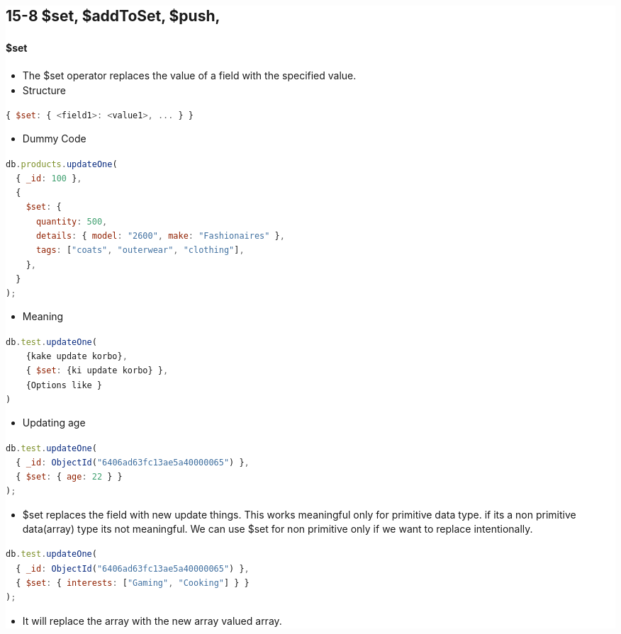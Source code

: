 ## 15-8 $set, $addToSet, $push,

#### $set

- The $set operator replaces the value of a field with the specified value.
- Structure

```js
{ $set: { <field1>: <value1>, ... } }
```

- Dummy Code

```js
db.products.updateOne(
  { _id: 100 },
  {
    $set: {
      quantity: 500,
      details: { model: "2600", make: "Fashionaires" },
      tags: ["coats", "outerwear", "clothing"],
    },
  }
);
```

- Meaning

```js
db.test.updateOne(
    {kake update korbo},
    { $set: {ki update korbo} },
    {Options like }
)
```

- Updating age

```js
db.test.updateOne(
  { _id: ObjectId("6406ad63fc13ae5a40000065") },
  { $set: { age: 22 } }
);
```

- $set replaces the field with new update things. This works meaningful only for primitive data type. if its a non primitive data(array) type its not meaningful. We can use $set for non primitive only if we want to replace intentionally.

```js
db.test.updateOne(
  { _id: ObjectId("6406ad63fc13ae5a40000065") },
  { $set: { interests: ["Gaming", "Cooking"] } }
);
```

- It will replace the array with the new array valued array.
